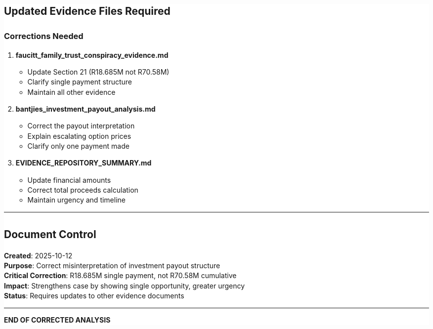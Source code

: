 
## Updated Evidence Files Required

### Corrections Needed

1. **faucitt_family_trust_conspiracy_evidence.md**
   - Update Section 21 (R18.685M not R70.58M)
   - Clarify single payment structure
   - Maintain all other evidence

2. **bantjies_investment_payout_analysis.md**
   - Correct the payout interpretation
   - Explain escalating option prices
   - Clarify only one payment made

3. **EVIDENCE_REPOSITORY_SUMMARY.md**
   - Update financial amounts
   - Correct total proceeds calculation
   - Maintain urgency and timeline

---

## Document Control

**Created**: 2025-10-12  
**Purpose**: Correct misinterpretation of investment payout structure  
**Critical Correction**: R18.685M single payment, not R70.58M cumulative  
**Impact**: Strengthens case by showing single opportunity, greater urgency  
**Status**: Requires updates to other evidence documents  

---

**END OF CORRECTED ANALYSIS**

